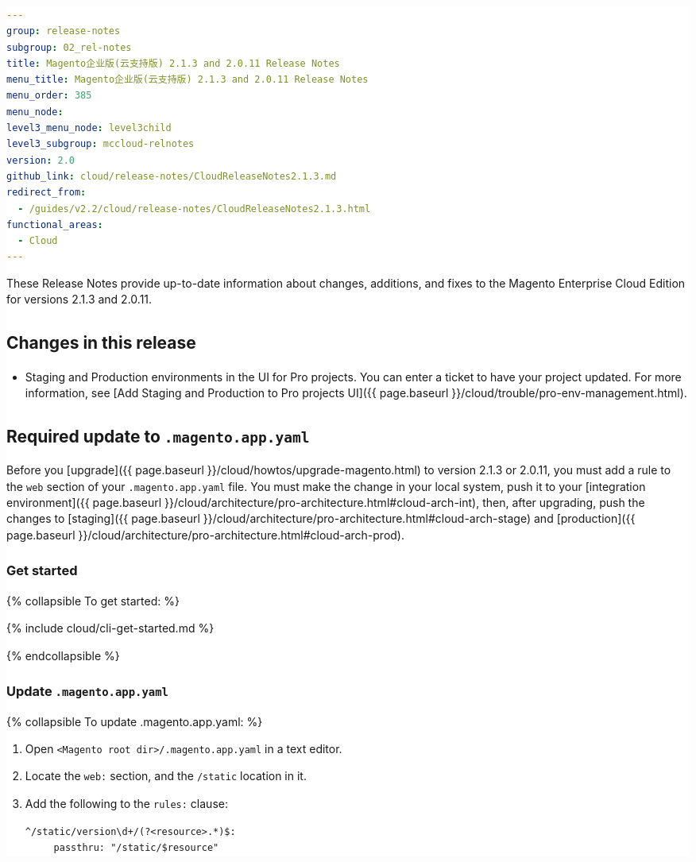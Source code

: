```yaml
---
group: release-notes
subgroup: 02_rel-notes
title: Magento企业版(云支持版) 2.1.3 and 2.0.11 Release Notes
menu_title: Magento企业版(云支持版) 2.1.3 and 2.0.11 Release Notes
menu_order: 385
menu_node:
level3_menu_node: level3child
level3_subgroup: mccloud-relnotes
version: 2.0
github_link: cloud/release-notes/CloudReleaseNotes2.1.3.md
redirect_from:
  - /guides/v2.2/cloud/release-notes/CloudReleaseNotes2.1.3.html
functional_areas:
  - Cloud
---
```


These Release Notes provide up-to-date information about changes, additions, and fixes to the Magento Enterprise Cloud Edition for versions 2.1.3 and 2.0.11.

## Changes in this release

* Staging and Production environments in the UI for Pro projects. You can enter a ticket to have your project updated. For more information, see [Add Staging and Production to Pro projects UI]({{ page.baseurl }}/cloud/trouble/pro-env-management.html).

## Required update to `.magento.app.yaml`
Before you [upgrade]({{ page.baseurl }}/cloud/howtos/upgrade-magento.html) to version 2.1.3 or 2.0.11, you must add a rule to the `web` section of your `.magento.app.yaml` file. You must make the change in your local system, push it to your [integration environment]({{ page.baseurl }}/cloud/architecture/pro-architecture.html#cloud-arch-int), then, after upgrading, push the changes to [staging]({{ page.baseurl }}/cloud/architecture/pro-architecture.html#cloud-arch-stage) and [production]({{ page.baseurl }}/cloud/architecture/pro-architecture.html#cloud-arch-prod).

### Get started

{% collapsible To get started: %}

{% include cloud/cli-get-started.md %}

{% endcollapsible %}

### Update `.magento.app.yaml`

{% collapsible To update .magento.app.yaml: %}

1.	Open `<Magento root dir>/.magento.app.yaml` in a text editor.
2.	Locate the `web:` section, and the `/static` location in it.
3.	Add the following to the `rules:` clause:

		^/static/version\d+/(?<resource>.*)$:
             passthru: "/static/$resource"
